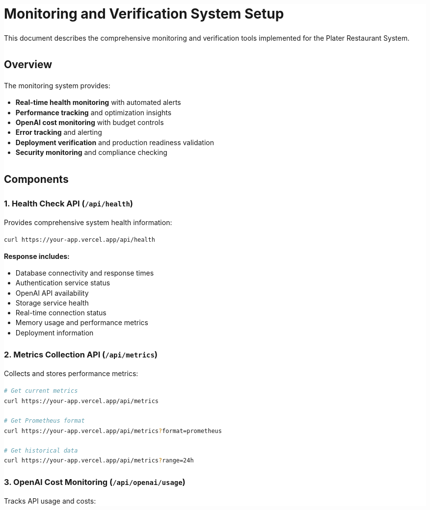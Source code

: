 # Monitoring and Verification System Setup

This document describes the comprehensive monitoring and verification tools implemented for the Plater Restaurant System.

## Overview

The monitoring system provides:
- **Real-time health monitoring** with automated alerts
- **Performance tracking** and optimization insights
- **OpenAI cost monitoring** with budget controls
- **Error tracking** and alerting
- **Deployment verification** and production readiness validation
- **Security monitoring** and compliance checking

## Components

### 1. Health Check API (`/api/health`)

Provides comprehensive system health information:

```bash
curl https://your-app.vercel.app/api/health
```

**Response includes:**
- Database connectivity and response times
- Authentication service status
- OpenAI API availability
- Storage service health
- Real-time connection status
- Memory usage and performance metrics
- Deployment information

### 2. Metrics Collection API (`/api/metrics`)

Collects and stores performance metrics:

```bash
# Get current metrics
curl https://your-app.vercel.app/api/metrics

# Get Prometheus format
curl https://your-app.vercel.app/api/metrics?format=prometheus

# Get historical data
curl https://your-app.vercel.app/api/metrics?range=24h
```

### 3. OpenAI Cost Monitoring (`/api/openai/usage`)

Tracks API usage and costs:
